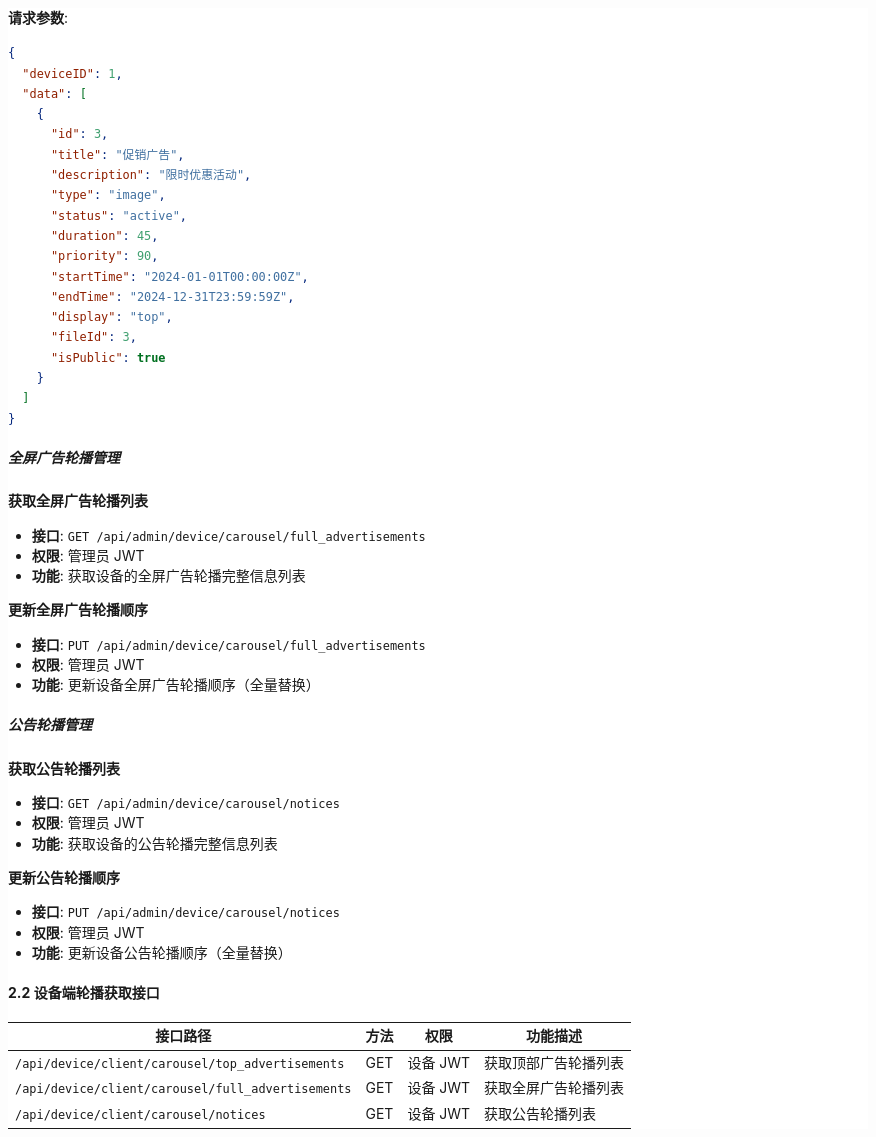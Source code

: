 **请求参数**:
```json
{
  "deviceID": 1,
  "data": [
    {
      "id": 3,
      "title": "促销广告",
      "description": "限时优惠活动",
      "type": "image",
      "status": "active",
      "duration": 45,
      "priority": 90,
      "startTime": "2024-01-01T00:00:00Z",
      "endTime": "2024-12-31T23:59:59Z",
      "display": "top",
      "fileId": 3,
      "isPublic": true
    }
  ]
}
```

##### 全屏广告轮播管理

**获取全屏广告轮播列表**
- **接口**: `GET /api/admin/device/carousel/full_advertisements`
- **权限**: 管理员 JWT
- **功能**: 获取设备的全屏广告轮播完整信息列表

**更新全屏广告轮播顺序**
- **接口**: `PUT /api/admin/device/carousel/full_advertisements`
- **权限**: 管理员 JWT
- **功能**: 更新设备全屏广告轮播顺序（全量替换）

##### 公告轮播管理

**获取公告轮播列表**
- **接口**: `GET /api/admin/device/carousel/notices`
- **权限**: 管理员 JWT
- **功能**: 获取设备的公告轮播完整信息列表

**更新公告轮播顺序**
- **接口**: `PUT /api/admin/device/carousel/notices`
- **权限**: 管理员 JWT
- **功能**: 更新设备公告轮播顺序（全量替换）

#### 2.2 设备端轮播获取接口

| 接口路径 | 方法 | 权限 | 功能描述 |
|----------|------|------|----------|
| `/api/device/client/carousel/top_advertisements` | GET | 设备 JWT | 获取顶部广告轮播列表 |
| `/api/device/client/carousel/full_advertisements` | GET | 设备 JWT | 获取全屏广告轮播列表 |
| `/api/device/client/carousel/notices` | GET | 设备 JWT | 获取公告轮播列表 |
